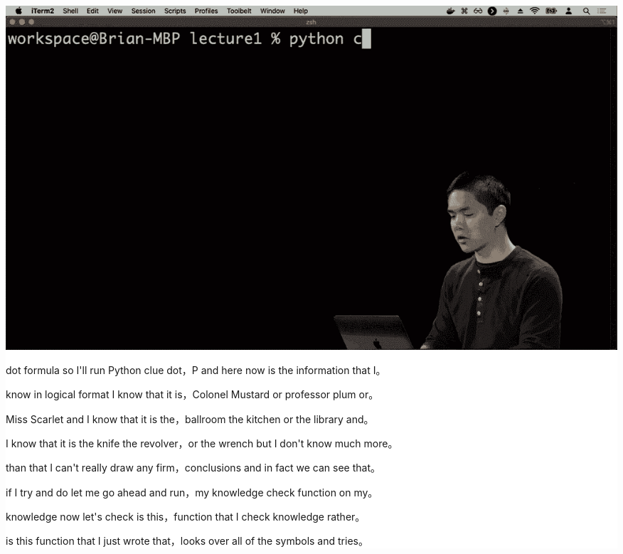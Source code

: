 ![](img/d5852528561221d5a7428c4dd6167742_27.png)

dot formula so I'll run Python clue dot，P and here now is the information that I。

know in logical format I know that it is，Colonel Mustard or professor plum or。

Miss Scarlet and I know that it is the，ballroom the kitchen or the library and。

I know that it is the knife the revolver，or the wrench but I don't know much more。

than that I can't really draw any firm，conclusions and in fact we can see that。

if I try and do let me go ahead and run，my knowledge check function on my。

knowledge now let's check is this，function that I check knowledge rather。

is this function that I just wrote that，looks over all of the symbols and tries。


